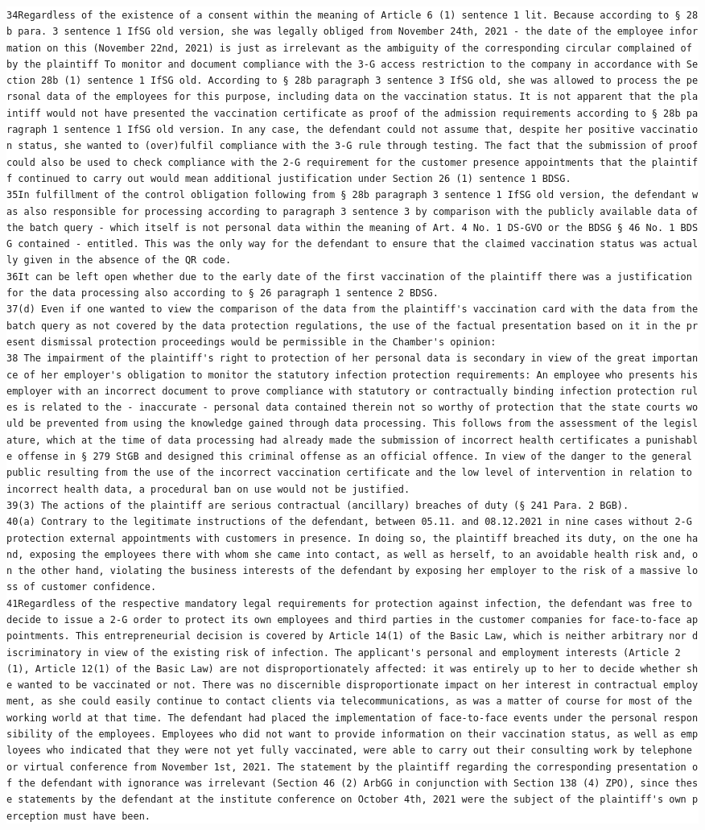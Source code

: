 ```
34Regardless of the existence of a consent within the meaning of Article 6 (1) sentence 1 lit. Because according to § 28b para. 3 sentence 1 IfSG old version, she was legally obliged from November 24th, 2021 - the date of the employee information on this (November 22nd, 2021) is just as irrelevant as the ambiguity of the corresponding circular complained of by the plaintiff To monitor and document compliance with the 3-G access restriction to the company in accordance with Section 28b (1) sentence 1 IfSG old. According to § 28b paragraph 3 sentence 3 IfSG old, she was allowed to process the personal data of the employees for this purpose, including data on the vaccination status. It is not apparent that the plaintiff would not have presented the vaccination certificate as proof of the admission requirements according to § 28b paragraph 1 sentence 1 IfSG old version. In any case, the defendant could not assume that, despite her positive vaccination status, she wanted to (over)fulfil compliance with the 3-G rule through testing. The fact that the submission of proof could also be used to check compliance with the 2-G requirement for the customer presence appointments that the plaintiff continued to carry out would mean additional justification under Section 26 (1) sentence 1 BDSG.
35In fulfillment of the control obligation following from § 28b paragraph 3 sentence 1 IfSG old version, the defendant was also responsible for processing according to paragraph 3 sentence 3 by comparison with the publicly available data of the batch query - which itself is not personal data within the meaning of Art. 4 No. 1 DS-GVO or the BDSG § 46 No. 1 BDSG contained - entitled. This was the only way for the defendant to ensure that the claimed vaccination status was actually given in the absence of the QR code.
36It can be left open whether due to the early date of the first vaccination of the plaintiff there was a justification for the data processing also according to § 26 paragraph 1 sentence 2 BDSG.
37(d) Even if one wanted to view the comparison of the data from the plaintiff's vaccination card with the data from the batch query as not covered by the data protection regulations, the use of the factual presentation based on it in the present dismissal protection proceedings would be permissible in the Chamber's opinion:
38 The impairment of the plaintiff's right to protection of her personal data is secondary in view of the great importance of her employer's obligation to monitor the statutory infection protection requirements: An employee who presents his employer with an incorrect document to prove compliance with statutory or contractually binding infection protection rules is related to the - inaccurate - personal data contained therein not so worthy of protection that the state courts would be prevented from using the knowledge gained through data processing. This follows from the assessment of the legislature, which at the time of data processing had already made the submission of incorrect health certificates a punishable offense in § 279 StGB and designed this criminal offense as an official offence. In view of the danger to the general public resulting from the use of the incorrect vaccination certificate and the low level of intervention in relation to incorrect health data, a procedural ban on use would not be justified.
39(3) The actions of the plaintiff are serious contractual (ancillary) breaches of duty (§ 241 Para. 2 BGB).
40(a) Contrary to the legitimate instructions of the defendant, between 05.11. and 08.12.2021 in nine cases without 2-G protection external appointments with customers in presence. In doing so, the plaintiff breached its duty, on the one hand, exposing the employees there with whom she came into contact, as well as herself, to an avoidable health risk and, on the other hand, violating the business interests of the defendant by exposing her employer to the risk of a massive loss of customer confidence.
41Regardless of the respective mandatory legal requirements for protection against infection, the defendant was free to decide to issue a 2-G order to protect its own employees and third parties in the customer companies for face-to-face appointments. This entrepreneurial decision is covered by Article 14(1) of the Basic Law, which is neither arbitrary nor discriminatory in view of the existing risk of infection. The applicant's personal and employment interests (Article 2(1), Article 12(1) of the Basic Law) are not disproportionately affected: it was entirely up to her to decide whether she wanted to be vaccinated or not. There was no discernible disproportionate impact on her interest in contractual employment, as she could easily continue to contact clients via telecommunications, as was a matter of course for most of the working world at that time. The defendant had placed the implementation of face-to-face events under the personal responsibility of the employees. Employees who did not want to provide information on their vaccination status, as well as employees who indicated that they were not yet fully vaccinated, were able to carry out their consulting work by telephone or virtual conference from November 1st, 2021. The statement by the plaintiff regarding the corresponding presentation of the defendant with ignorance was irrelevant (Section 46 (2) ArbGG in conjunction with Section 138 (4) ZPO), since these statements by the defendant at the institute conference on October 4th, 2021 were the subject of the plaintiff's own perception must have been.
```